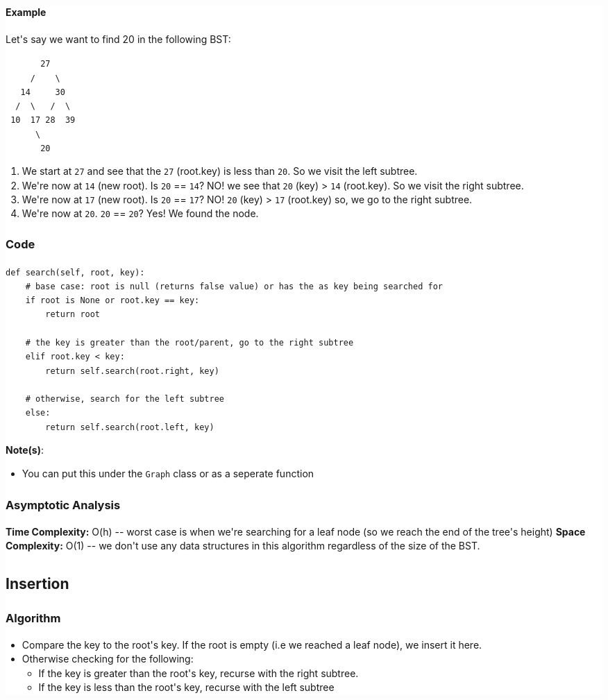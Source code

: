 #### Example 
Let's say we want to find 20 in the following BST:
```
       27
     /    \
   14     30
  /  \   /  \
 10  17 28  39  
      \ 
       20
```

1. We start at `27` and see that the `27` (root.key) is less than `20`. So we visit the left subtree.
2. We're now at `14` (new root). Is `20` == `14`? NO! we see that `20` (key) > `14` (root.key). So we visit the right subtree.
3. We're now at `17` (new root). Is `20` == `17`? NO! `20` (key) > `17` (root.key) so, we go to the right subtree.
4. We're now at `20`. `20` == `20`? Yes! We found the node.

### Code 
```
def search(self, root, key):
    # base case: root is null (returns false value) or has the as key being searched for
    if root is None or root.key == key:
        return root
    
    # the key is greater than the root/parent, go to the right subtree
    elif root.key < key:
        return self.search(root.right, key)
    
    # otherwise, search for the left subtree 
    else:
        return self.search(root.left, key)

```
**Note(s)**:
* You can put this under the `Graph` class or as a seperate function

### Asymptotic Analysis 
**Time Complexity:** O(h) -- worst case is when we're searching for a leaf node (so we reach the end of the tree's height)
**Space Complexity:** O(1) -- we don't use any data structures in this algorithm regardless of the size of the BST.

## Insertion
### Algorithm
* Compare the key to the root's key. If the root is empty (i.e we reached a leaf node), we insert it here.
* Otherwise checking for the following:
    * If the key is greater than the root's key, recurse with the right subtree. 
    * If the key is less than the root's key, recurse with the left subtree
